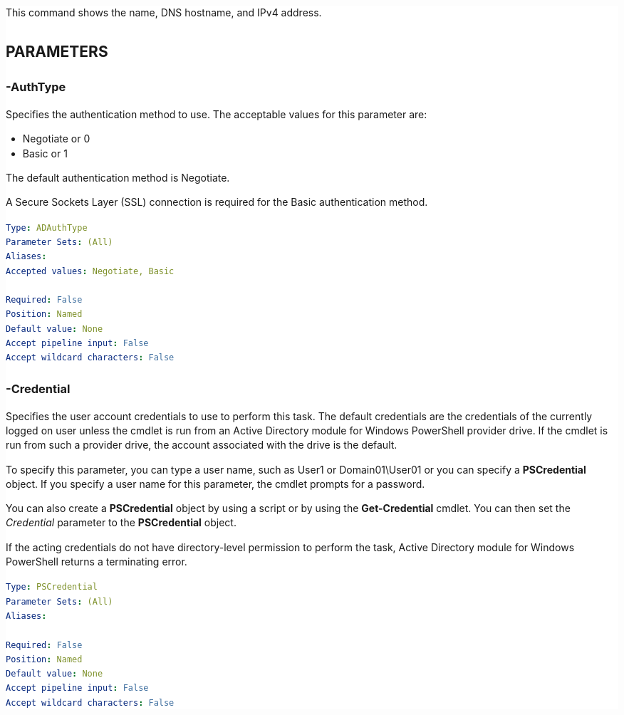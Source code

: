 This command shows the name, DNS hostname, and IPv4 address.


## PARAMETERS

### -AuthType
Specifies the authentication method to use.
The acceptable values for this parameter are:

- Negotiate or 0
- Basic or 1

The default authentication method is Negotiate.

A Secure Sockets Layer (SSL) connection is required for the Basic authentication method.

```yaml
Type: ADAuthType
Parameter Sets: (All)
Aliases: 
Accepted values: Negotiate, Basic

Required: False
Position: Named
Default value: None
Accept pipeline input: False
Accept wildcard characters: False
```

### -Credential
Specifies the user account credentials to use to perform this task.
The default credentials are the credentials of the currently logged on user unless the cmdlet is run from an Active Directory module for Windows PowerShell provider drive.
If the cmdlet is run from such a provider drive, the account associated with the drive is the default.

To specify this parameter, you can type a user name, such as User1 or Domain01\User01 or you can specify a **PSCredential** object.
If you specify a user name for this parameter, the cmdlet prompts for a password.

You can also create a **PSCredential** object by using a script or by using the **Get-Credential** cmdlet.
You can then set the *Credential* parameter to the **PSCredential** object.

If the acting credentials do not have directory-level permission to perform the task, Active Directory module for Windows PowerShell returns a terminating error.

```yaml
Type: PSCredential
Parameter Sets: (All)
Aliases: 

Required: False
Position: Named
Default value: None
Accept pipeline input: False
Accept wildcard characters: False
```
